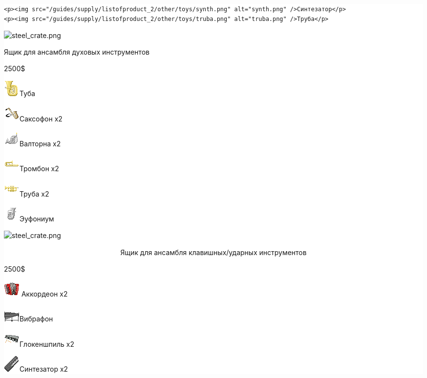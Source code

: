     <p><img src="/guides/supply/listofproduct_2/other/toys/synth.png" alt="synth.png" />Синтезатор</p>
    <p><img src="/guides/supply/listofproduct_2/other/toys/truba.png" alt="truba.png" />Труба</p>
  </div>
  
  <div>
    <img src="/guides/supply/listofproducts/fun/crates/steel_crate.png" alt="steel_crate.png" />
    <p>Ящик для ансамбля духовых инструментов</p>
  </div>
  <div>
    <p>2500$</p>
  </div>
  <div>
    <p><img src="/guides/supply/listofproduct_2/other/toys/tuba.png" alt="tuba.png" />Туба</p>
    <p><img src="/guides/supply/listofproduct_2/other/toys/sax.png" alt="sax.png" />Саксофон х2</p>
    <p><img src="/guides/supply/listofproduct_2/other/toys/valt.png" alt="valt.png" />Валторна х2</p>
    <p><img src="/guides/supply/listofproduct_2/other/toys/tromb.png" alt="tromb.png" />Тромбон х2</p>
    <p><img src="/guides/supply/listofproduct_2/other/toys/truba.png" alt="truba.png" />Труба х2</p>
    <p><img src="/guides/supply/listofproduct_2/other/toys/eyfonium.png" alt="eyfonium.png" />Эуфониум</p>
  </div>
  <div>
    <img src="/guides/supply/listofproducts/fun/crates/steel_crate.png" alt="steel_crate.png" />
    <center><p>Ящик для ансамбля клавишных/ударных инструментов</p></center>
  </div>
  <div>
    <p>2500$</p>
  </div>
  <div>
    <p><img src="/guides/supply/listofproduct_2/other/toys/akkordeon.png" alt="akkordeon.png" /> Аккордеон х2</p>
    <p><img src="/guides/supply/listofproduct_2/other/toys/vibrafon.png" alt="vibrafon.png" />Вибрафон </p>
    <p><img src="/guides/supply/listofproduct_2/other/toys/gloken.png" alt="gloken.png" />Глокеншпиль х2</p>
    <p><img src="/guides/supply/listofproduct_2/other/toys/synth.png" alt="synth.png" />Синтезатор х2</p>